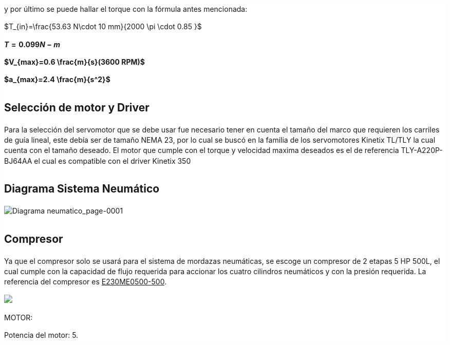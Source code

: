 y por último se puede hallar el torque con la fórmula antes mencionada:

$T_{in}=\frac{53.63 N\cdot 10 mm}{2000 \pi \cdot 0.85 }$

**$T=0.099 N-m$**

**$V_{max}=0.6 \frac{m}{s}(3600 RPM)$**

**$a_{max}=2.4 \frac{m}{s^2}$**


## Selección de motor y Driver
Para la selección del servomotor que se debe usar fue necesario tener en cuenta el tamaño del marco que requieren los carriles de guía lineal, este debía ser de tamaño NEMA 23, por lo cual se buscó en la familia de los servomotores Kinetix TL/TLY la cual cuenta con el tamaño deseado. El motor que cumple con el torque y velocidad maxima deseados es el de referencia TLY-A220P-BJ64AA el cual es compatible con el driver Kinetix 350





## Diagrama Sistema Neumático
![Diagrama neumatico_page-0001](https://github.com/APM-Kullu/Project/assets/42346345/26222e50-c0c4-49e7-a6ca-bb3b0fb1604f)

## Compresor
Ya que el compresor solo se usará para el sistema de mordazas neumáticas, se escoge un compresor de 2 etapas 5 HP 500L, el cual cumple con la capacidad de flujo
requerida para accionar los cuatro cilindros neumáticos y con la presión requerida. La referencia del compresor es 
[E230ME0500-500](https://www.evans.com.co/producto/compresor-aire-lubricado-2-etapas-5-hp-motor-electrico-tanque-500-litros-175-psi-e230me0500-500/).

<img src="https://sp-ao.shortpixel.ai/client/to_auto,q_glossy,ret_img,w_450,h_450/https://www.evans.com.co/wp-content/uploads/2017/06/Compresores_EVANS_E230ME0500_500_1L_50.jpg" width="400">

MOTOR:

Potencia del motor: 5.

